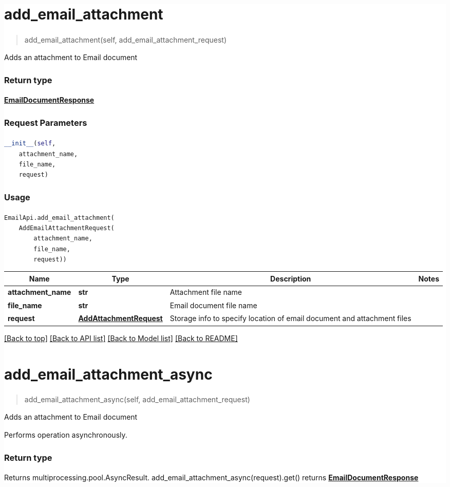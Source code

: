 <a name="add_email_attachment"></a>
# **add_email_attachment**
> add_email_attachment(self, add_email_attachment_request)

Adds an attachment to Email document             

### Return type

[**EmailDocumentResponse**](EmailDocumentResponse.md)

### Request Parameters
```python
__init__(self, 
    attachment_name, 
    file_name, 
    request)
```

### Usage
```python
EmailApi.add_email_attachment(
    AddEmailAttachmentRequest(
        attachment_name, 
        file_name, 
        request))
```


Name | Type | Description  | Notes
------------- | ------------- | ------------- | -------------
 **attachment_name** | **str**| Attachment file name | 
 **file_name** | **str**| Email document file name | 
 **request** | [**AddAttachmentRequest**](AddAttachmentRequest.md)| Storage info to specify location of email document and attachment files | 

[[Back to top]](#) [[Back to API list]](README.md#documentation-for-api-endpoints) [[Back to Model list]](README.md#documentation-for-models) [[Back to README]](README.md)

<a name="add_email_attachment_async"></a>
# **add_email_attachment_async**
> add_email_attachment_async(self, add_email_attachment_request)

Adds an attachment to Email document             

Performs operation asynchronously.

### Return type

Returns multiprocessing.pool.AsyncResult.
add_email_attachment_async(request).get() returns [**EmailDocumentResponse**](EmailDocumentResponse.md)
